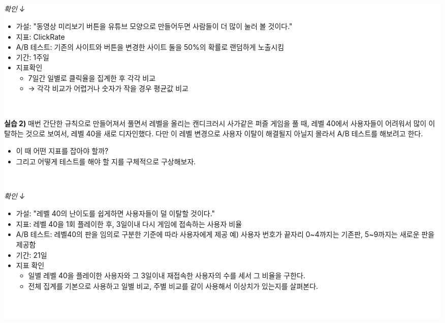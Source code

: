    _확인 ↓_
- 가설: "동영상 미리보기 버튼을 유튜브 모양으로 만들어두면 사람들이 더 많이 눌러 볼 것이다."
- 지표: ClickRate
- A/B 테스트: 기존의 사이트와 버튼을 변경한 사이트 둘을 50%의 확률로 랜덤하게 노출시킴
- 기간: 1주일
- 지표확인
	- 7일간 일별로 클릭율을 집계한 후 각각 비교
	- → 각각 비교가 어렵거나 숫자가 작을 경우 평균값 비교

<br>

**실습 2)** 매번 간단한 규칙으로 만들어져서 풀면서 레벨을 올리는 캔디크러시 사가같은 퍼즐 게임을 풀 때, 레벨 40에서 사용자들이 어려워서 많이 이탈하는 것으로 보여서, 레벨 40을 새로 디자인했다. 다만 이 레벨 변경으로 사용자 이탈이 해결될지 아닐지 몰라서 A/B 테스트를 해보려고 한다.
- 이 때 어떤 지표를 잡아야 할까?
- 그리고 어떻게 테스트를 해야 할 지를 구체적으로 구상해보자.
<br>

   _확인 ↓_
- 가설: "레벨 40의 난이도를 쉽게하면 사용자들이 덜 이탈할 것이다."
- 지표: 레벨 40을 1회 플레이한 후, 3일이내 다시 게임에 접속하는 사용자 비율
- A/B 테스트: 레벨40의 판을 임의로 구분한 기준에 따라 사용자에게 제공
  예) 사용자 번호가 끝자리 0\~4까지는 기존판, 5\~9까지는 새로운 판을 제공함
- 기간: 21일
- 지표 확인
	- 일별 레벨 40을 플레이한 사용자와 그 3일이내 재접속한 사용자의 수를 세서 그 비율을 구한다.
	- 전체 집계를 기본으로 사용하고 일별 비교, 주별 비교를 같이 사용해서 이상치가 있는지를 살펴본다.

<br>
<br>
